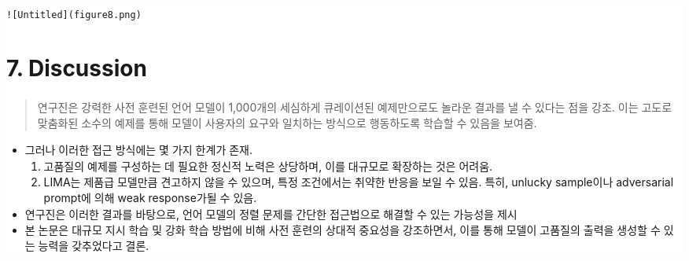    ![Untitled](figure8.png)
    

# 7. Discussion

> 연구진은 강력한 사전 훈련된 언어 모델이 1,000개의 세심하게 큐레이션된 예제만으로도 놀라운 결과를 낼 수 있다는 점을 강조. 이는 고도로 맞춤화된 소수의 예제를 통해 모델이 사용자의 요구와 일치하는 방식으로 행동하도록 학습할 수 있음을 보여줌.
> 
- 그러나 이러한 접근 방식에는 몇 가지 한계가 존재.
    1. 고품질의 예제를 구성하는 데 필요한 정신적 노력은 상당하며, 이를 대규모로 확장하는 것은 어려움.
    2. LIMA는 제품급 모델만큼 견고하지 않을 수 있으며, 특정 조건에서는 취약한 반응을 보일 수 있음. 특히, unlucky sample이나 adversarial prompt에 의해 weak response가될 수 있음.
- 연구진은 이러한 결과를 바탕으로, 언어 모델의 정렬 문제를 간단한 접근법으로 해결할 수 있는 가능성을 제시
- 본 논문은 대규모 지시 학습 및 강화 학습 방법에 비해 사전 훈련의 상대적 중요성을 강조하면서, 이를 통해 모델이 고품질의 출력을 생성할 수 있는 능력을 갖추었다고 결론.
